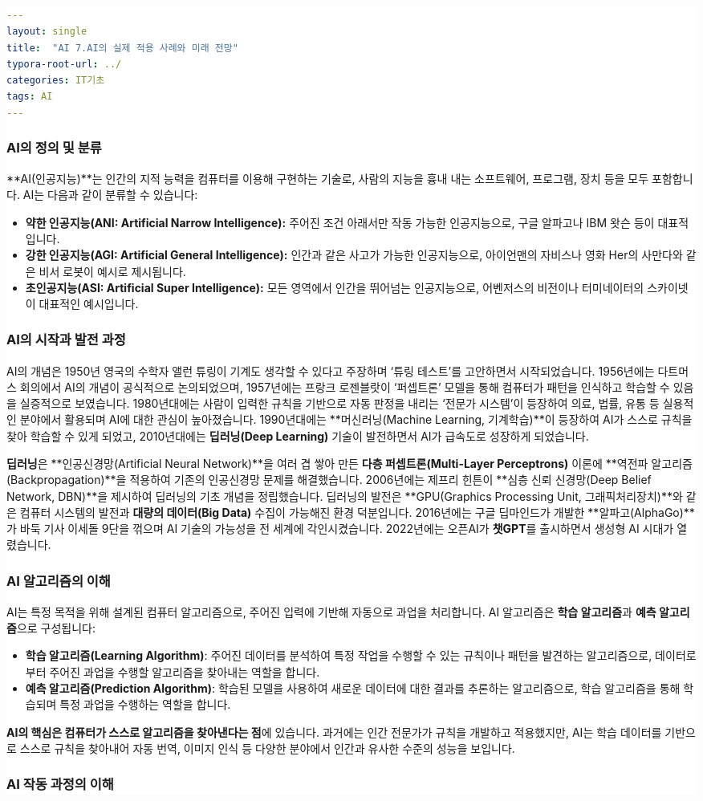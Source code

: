 ```yaml
---
layout: single
title:  "AI 7.AI의 실제 적용 사례와 미래 전망"
typora-root-url: ../
categories: IT기초
tags: AI
---
```






### AI의 정의 및 분류

**AI(인공지능)**는 인간의 지적 능력을 컴퓨터를 이용해 구현하는 기술로, 사람의 지능을 흉내 내는 소프트웨어, 프로그램, 장치 등을 모두 포함합니다. AI는 다음과 같이 분류할 수 있습니다:

- **약한 인공지능(ANI: Artificial Narrow Intelligence):** 주어진 조건 아래서만 작동 가능한 인공지능으로, 구글 알파고나 IBM 왓슨 등이 대표적입니다.
- **강한 인공지능(AGI: Artificial General Intelligence):** 인간과 같은 사고가 가능한 인공지능으로, 아이언맨의 자비스나 영화 Her의 사만다와 같은 비서 로봇이 예시로 제시됩니다.
- **초인공지능(ASI: Artificial Super Intelligence):** 모든 영역에서 인간을 뛰어넘는 인공지능으로, 어벤저스의 비전이나 터미네이터의 스카이넷이 대표적인 예시입니다.

### AI의 시작과 발전 과정

AI의 개념은 1950년 영국의 수학자 앨런 튜링이 기계도 생각할 수 있다고 주장하며 ‘튜링 테스트’를 고안하면서 시작되었습니다. 1956년에는 다트머스 회의에서 AI의 개념이 공식적으로 논의되었으며, 1957년에는 프랑크 로젠블랏이 ‘퍼셉트론’ 모델을 통해 컴퓨터가 패턴을 인식하고 학습할 수 있음을 실증적으로 보였습니다. 1980년대에는 사람이 입력한 규칙을 기반으로 자동 판정을 내리는 ‘전문가 시스템’이 등장하여 의료, 법률, 유통 등 실용적인 분야에서 활용되며 AI에 대한 관심이 높아졌습니다. 1990년대에는 **머신러닝(Machine Learning, 기계학습)**이 등장하여 AI가 스스로 규칙을 찾아 학습할 수 있게 되었고, 2010년대에는 **딥러닝(Deep Learning)** 기술이 발전하면서 AI가 급속도로 성장하게 되었습니다.

**딥러닝**은 **인공신경망(Artificial Neural Network)**을 여러 겹 쌓아 만든 **다층 퍼셉트론(Multi-Layer Perceptrons)** 이론에 **역전파 알고리즘(Backpropagation)**을 적용하여 기존의 인공신경망 문제를 해결했습니다. 2006년에는 제프리 힌튼이 **심층 신뢰 신경망(Deep Belief Network, DBN)**을 제시하여 딥러닝의 기초 개념을 정립했습니다. 딥러닝의 발전은 **GPU(Graphics Processing Unit, 그래픽처리장치)**와 같은 컴퓨터 시스템의 발전과 **대량의 데이터(Big Data)** 수집이 가능해진 환경 덕분입니다. 2016년에는 구글 딥마인드가 개발한 **알파고(AlphaGo)**가 바둑 기사 이세돌 9단을 꺾으며 AI 기술의 가능성을 전 세계에 각인시켰습니다. 2022년에는 오픈AI가 **챗GPT**를 출시하면서 생성형 AI 시대가 열렸습니다.

### AI 알고리즘의 이해

AI는 특정 목적을 위해 설계된 컴퓨터 알고리즘으로, 주어진 입력에 기반해 자동으로 과업을 처리합니다. AI 알고리즘은 **학습 알고리즘**과 **예측 알고리즘**으로 구성됩니다:

- **학습 알고리즘(Learning Algorithm)**: 주어진 데이터를 분석하여 특정 작업을 수행할 수 있는 규칙이나 패턴을 발견하는 알고리즘으로, 데이터로부터 주어진 과업을 수행할 알고리즘을 찾아내는 역할을 합니다.
- **예측 알고리즘(Prediction Algorithm)**: 학습된 모델을 사용하여 새로운 데이터에 대한 결과를 추론하는 알고리즘으로, 학습 알고리즘을 통해 학습되며 특정 과업을 수행하는 역할을 합니다.

**AI의 핵심은 컴퓨터가 스스로 알고리즘을 찾아낸다는 점**에 있습니다. 과거에는 인간 전문가가 규칙을 개발하고 적용했지만, AI는 학습 데이터를 기반으로 스스로 규칙을 찾아내어 자동 번역, 이미지 인식 등 다양한 분야에서 인간과 유사한 수준의 성능을 보입니다.

### AI 작동 과정의 이해
